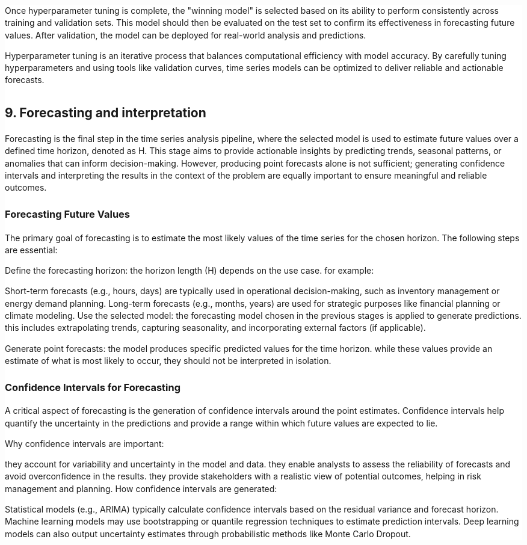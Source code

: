 Once hyperparameter tuning is complete, the "winning model" is selected based on its ability to perform consistently across training and validation sets. This model should then be evaluated on the test set to confirm its effectiveness in forecasting future values. After validation, the model can be deployed for real-world analysis and predictions.

Hyperparameter tuning is an iterative process that balances computational efficiency with model accuracy. By carefully tuning hyperparameters and using tools like validation curves, time series models can be optimized to deliver reliable and actionable forecasts.

## 9. Forecasting and interpretation

Forecasting is the final step in the time series analysis pipeline, where the selected model is used to estimate future values over a defined time horizon, denoted as H. This stage aims to provide actionable insights by predicting trends, seasonal patterns, or anomalies that can inform decision-making. However, producing point forecasts alone is not sufficient; generating confidence intervals and interpreting the results in the context of the problem are equally important to ensure meaningful and reliable outcomes.

### Forecasting Future Values

The primary goal of forecasting is to estimate the most likely values of the time series for the chosen horizon. The following steps are essential:

Define the forecasting horizon: the horizon length (H) depends on the use case. for example:

Short-term forecasts (e.g., hours, days) are typically used in operational decision-making, such as inventory management or energy demand planning.
Long-term forecasts (e.g., months, years) are used for strategic purposes like financial planning or climate modeling.
Use the selected model: the forecasting model chosen in the previous stages is applied to generate predictions. this includes extrapolating trends, capturing seasonality, and incorporating external factors (if applicable).

Generate point forecasts: the model produces specific predicted values for the time horizon. while these values provide an estimate of what is most likely to occur, they should not be interpreted in isolation.

### Confidence Intervals for Forecasting

A critical aspect of forecasting is the generation of confidence intervals around the point estimates. Confidence intervals help quantify the uncertainty in the predictions and provide a range within which future values are expected to lie.

Why confidence intervals are important:

they account for variability and uncertainty in the model and data.
they enable analysts to assess the reliability of forecasts and avoid overconfidence in the results.
they provide stakeholders with a realistic view of potential outcomes, helping in risk management and planning.
How confidence intervals are generated:

Statistical models (e.g., ARIMA) typically calculate confidence intervals based on the residual variance and forecast horizon.
Machine learning models may use bootstrapping or quantile regression techniques to estimate prediction intervals.
Deep learning models can also output uncertainty estimates through probabilistic methods like Monte Carlo Dropout.

